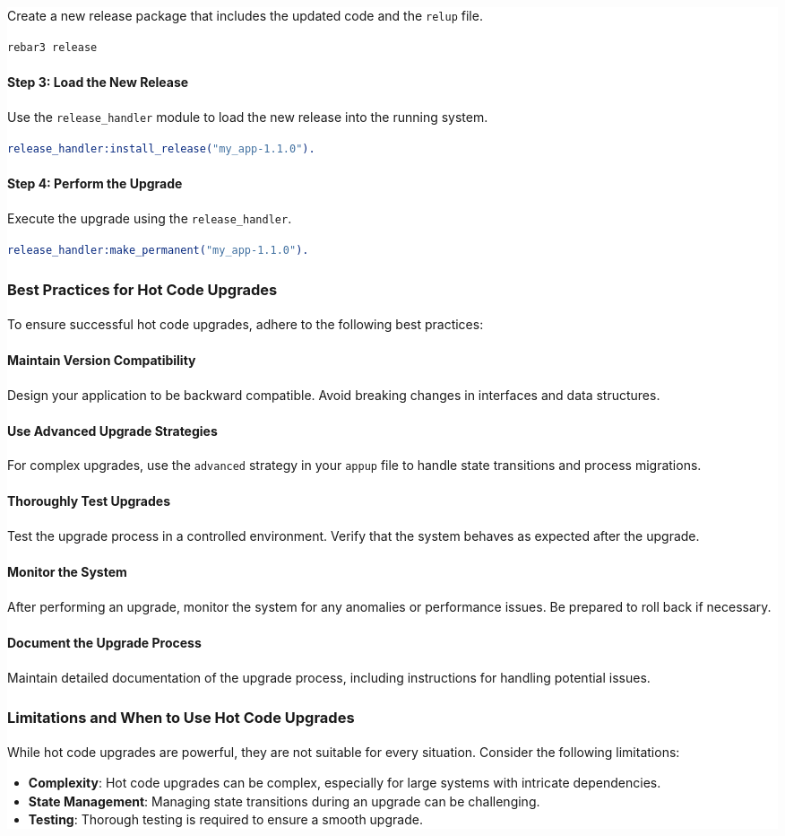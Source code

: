 Create a new release package that includes the updated code and the `relup` file.

```shell
rebar3 release
```

#### Step 3: Load the New Release

Use the `release_handler` module to load the new release into the running system.

```erlang
release_handler:install_release("my_app-1.1.0").
```

#### Step 4: Perform the Upgrade

Execute the upgrade using the `release_handler`.

```erlang
release_handler:make_permanent("my_app-1.1.0").
```

### Best Practices for Hot Code Upgrades

To ensure successful hot code upgrades, adhere to the following best practices:

#### Maintain Version Compatibility

Design your application to be backward compatible. Avoid breaking changes in interfaces and data structures.

#### Use Advanced Upgrade Strategies

For complex upgrades, use the `advanced` strategy in your `appup` file to handle state transitions and process migrations.

#### Thoroughly Test Upgrades

Test the upgrade process in a controlled environment. Verify that the system behaves as expected after the upgrade.

#### Monitor the System

After performing an upgrade, monitor the system for any anomalies or performance issues. Be prepared to roll back if necessary.

#### Document the Upgrade Process

Maintain detailed documentation of the upgrade process, including instructions for handling potential issues.

### Limitations and When to Use Hot Code Upgrades

While hot code upgrades are powerful, they are not suitable for every situation. Consider the following limitations:

- **Complexity**: Hot code upgrades can be complex, especially for large systems with intricate dependencies.
- **State Management**: Managing state transitions during an upgrade can be challenging.
- **Testing**: Thorough testing is required to ensure a smooth upgrade.
